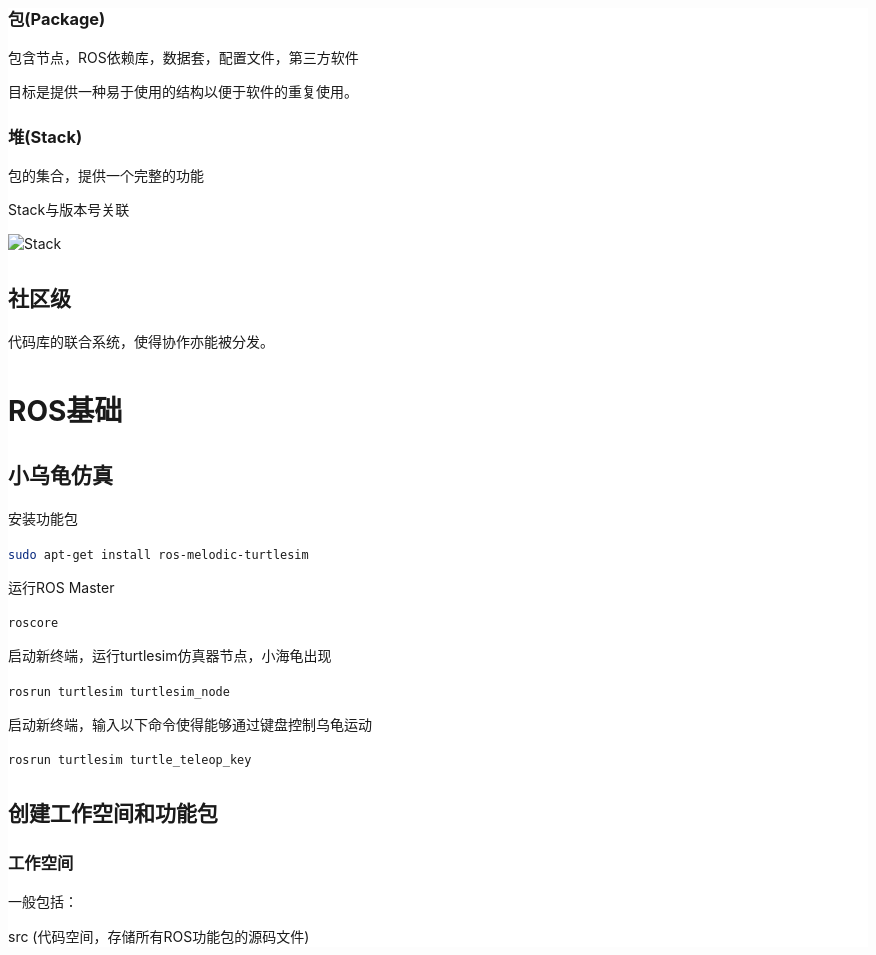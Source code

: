 ### 包(Package)

包含节点，ROS依赖库，数据套，配置文件，第三方软件

目标是提供一种易于使用的结构以便于软件的重复使用。

### 堆(Stack)

包的集合，提供一个完整的功能

Stack与版本号关联

![Stack](https://raw.githubusercontent.com/Lbaron980810/blog_img/main/websitePics/Stack.png)

## 社区级

代码库的联合系统，使得协作亦能被分发。





# ROS基础

## 小乌龟仿真

安装功能包

```bash
sudo apt-get install ros-melodic-turtlesim
```

运行ROS Master

```bash
roscore
```

启动新终端，运行turtlesim仿真器节点，小海龟出现

```bash
rosrun turtlesim turtlesim_node
```

启动新终端，输入以下命令使得能够通过键盘控制乌龟运动

```bash
rosrun turtlesim turtle_teleop_key
```

## 创建工作空间和功能包

### 工作空间

一般包括：

src		(代码空间，存储所有ROS功能包的源码文件)
